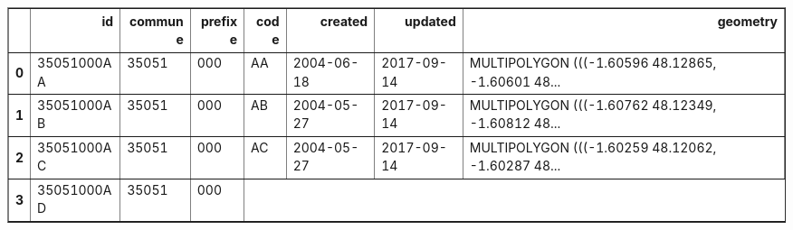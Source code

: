 


<div>
<style scoped>
    .dataframe tbody tr th:only-of-type {
        vertical-align: middle;
    }

    .dataframe tbody tr th {
        vertical-align: top;
    }

    .dataframe thead th {
        text-align: right;
    }
</style>
<table border="1" class="dataframe">
  <thead>
    <tr style="text-align: right;">
      <th></th>
      <th>id</th>
      <th>commune</th>
      <th>prefixe</th>
      <th>code</th>
      <th>created</th>
      <th>updated</th>
      <th>geometry</th>
    </tr>
  </thead>
  <tbody>
    <tr>
      <th>0</th>
      <td>35051000AA</td>
      <td>35051</td>
      <td>000</td>
      <td>AA</td>
      <td>2004-06-18</td>
      <td>2017-09-14</td>
      <td>MULTIPOLYGON (((-1.60596 48.12865, -1.60601 48...</td>
    </tr>
    <tr>
      <th>1</th>
      <td>35051000AB</td>
      <td>35051</td>
      <td>000</td>
      <td>AB</td>
      <td>2004-05-27</td>
      <td>2017-09-14</td>
      <td>MULTIPOLYGON (((-1.60762 48.12349, -1.60812 48...</td>
    </tr>
    <tr>
      <th>2</th>
      <td>35051000AC</td>
      <td>35051</td>
      <td>000</td>
      <td>AC</td>
      <td>2004-05-27</td>
      <td>2017-09-14</td>
      <td>MULTIPOLYGON (((-1.60259 48.12062, -1.60287 48...</td>
    </tr>
    <tr>
      <th>3</th>
      <td>35051000AD</td>
      <td>35051</td>
      <td>000</td>